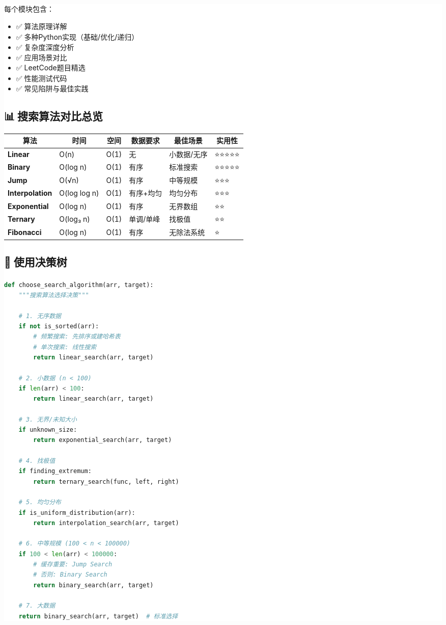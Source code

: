 每个模块包含：
- ✅ 算法原理详解
- ✅ 多种Python实现（基础/优化/递归）
- ✅ 复杂度深度分析
- ✅ 应用场景对比
- ✅ LeetCode题目精选
- ✅ 性能测试代码
- ✅ 常见陷阱与最佳实践

## 📊 搜索算法对比总览

| 算法 | 时间 | 空间 | 数据要求 | 最佳场景 | 实用性 |
|-----|------|------|---------|---------|--------|
| **Linear** | O(n) | O(1) | 无 | 小数据/无序 | ⭐⭐⭐⭐⭐ |
| **Binary** | O(log n) | O(1) | 有序 | 标准搜索 | ⭐⭐⭐⭐⭐ |
| **Jump** | O(√n) | O(1) | 有序 | 中等规模 | ⭐⭐⭐ |
| **Interpolation** | O(log log n) | O(1) | 有序+均匀 | 均匀分布 | ⭐⭐⭐ |
| **Exponential** | O(log n) | O(1) | 有序 | 无界数组 | ⭐⭐ |
| **Ternary** | O(log₃ n) | O(1) | 单调/单峰 | 找极值 | ⭐⭐ |
| **Fibonacci** | O(log n) | O(1) | 有序 | 无除法系统 | ⭐ |

## 🎯 使用决策树

```python
def choose_search_algorithm(arr, target):
    """搜索算法选择决策"""
    
    # 1. 无序数据
    if not is_sorted(arr):
        # 频繁搜索: 先排序或建哈希表
        # 单次搜索: 线性搜索
        return linear_search(arr, target)
    
    # 2. 小数据 (n < 100)
    if len(arr) < 100:
        return linear_search(arr, target)
    
    # 3. 无界/未知大小
    if unknown_size:
        return exponential_search(arr, target)
    
    # 4. 找极值
    if finding_extremum:
        return ternary_search(func, left, right)
    
    # 5. 均匀分布
    if is_uniform_distribution(arr):
        return interpolation_search(arr, target)
    
    # 6. 中等规模 (100 < n < 100000)
    if 100 < len(arr) < 100000:
        # 缓存重要: Jump Search
        # 否则: Binary Search
        return binary_search(arr, target)
    
    # 7. 大数据
    return binary_search(arr, target)  # 标准选择
```
